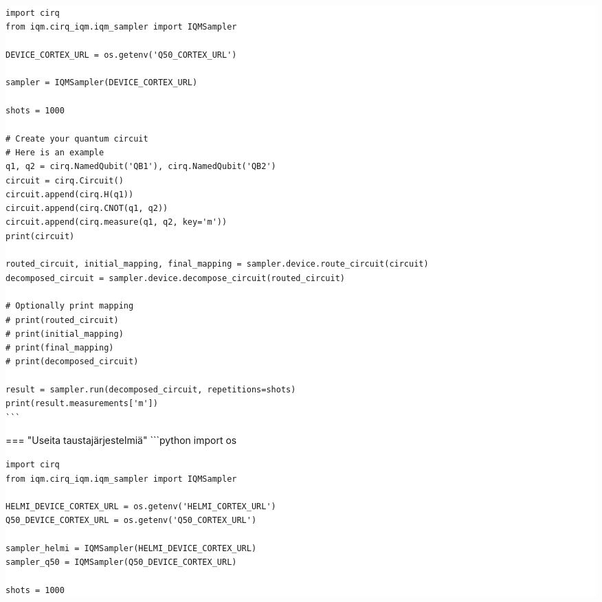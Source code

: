     import cirq
    from iqm.cirq_iqm.iqm_sampler import IQMSampler

    DEVICE_CORTEX_URL = os.getenv('Q50_CORTEX_URL')

    sampler = IQMSampler(DEVICE_CORTEX_URL)

    shots = 1000

    # Create your quantum circuit
    # Here is an example
    q1, q2 = cirq.NamedQubit('QB1'), cirq.NamedQubit('QB2')
    circuit = cirq.Circuit()
    circuit.append(cirq.H(q1))
    circuit.append(cirq.CNOT(q1, q2))
    circuit.append(cirq.measure(q1, q2, key='m'))
    print(circuit)

    routed_circuit, initial_mapping, final_mapping = sampler.device.route_circuit(circuit)
    decomposed_circuit = sampler.device.decompose_circuit(routed_circuit)

    # Optionally print mapping
    # print(routed_circuit)
    # print(initial_mapping)
    # print(final_mapping)
    # print(decomposed_circuit)

    result = sampler.run(decomposed_circuit, repetitions=shots)
    print(result.measurements['m'])
    ```

=== "Useita taustajärjestelmiä"
    ```python
    import os

    import cirq
    from iqm.cirq_iqm.iqm_sampler import IQMSampler

    HELMI_DEVICE_CORTEX_URL = os.getenv('HELMI_CORTEX_URL')
    Q50_DEVICE_CORTEX_URL = os.getenv('Q50_CORTEX_URL')

    sampler_helmi = IQMSampler(HELMI_DEVICE_CORTEX_URL)
    sampler_q50 = IQMSampler(Q50_DEVICE_CORTEX_URL)

    shots = 1000

